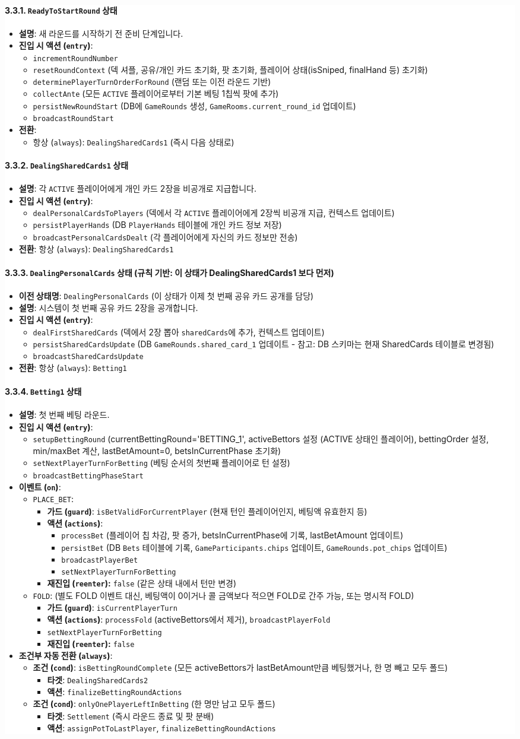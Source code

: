 
#### 3.3.1. `ReadyToStartRound` 상태

-   **설명**: 새 라운드를 시작하기 전 준비 단계입니다.
-   **진입 시 액션 (`entry`)**:
    -   `incrementRoundNumber`
    -   `resetRoundContext` (덱 셔플, 공유/개인 카드 초기화, 팟 초기화, 플레이어 상태(isSniped, finalHand 등) 초기화)
    -   `determinePlayerTurnOrderForRound` (랜덤 또는 이전 라운드 기반)
    -   `collectAnte` (모든 `ACTIVE` 플레이어로부터 기본 베팅 1칩씩 팟에 추가)
    -   `persistNewRoundStart` (DB에 `GameRounds` 생성, `GameRooms.current_round_id` 업데이트)
    -   `broadcastRoundStart`
-   **전환**:
    -   항상 (`always`): `DealingSharedCards1` (즉시 다음 상태로)

#### 3.3.2. `DealingSharedCards1` 상태

-   **설명**: 각 `ACTIVE` 플레이어에게 개인 카드 2장을 비공개로 지급합니다.
-   **진입 시 액션 (`entry`)**:
    -   `dealPersonalCardsToPlayers` (덱에서 각 `ACTIVE` 플레이어에게 2장씩 비공개 지급, 컨텍스트 업데이트)
    -   `persistPlayerHands` (DB `PlayerHands` 테이블에 개인 카드 정보 저장)
    -   `broadcastPersonalCardsDealt` (각 플레이어에게 자신의 카드 정보만 전송)
-   **전환**: 항상 (`always`): `DealingSharedCards1`

#### 3.3.3. `DealingPersonalCards` 상태 (규칙 기반: 이 상태가 DealingSharedCards1 보다 먼저)

-   **이전 상태명**: `DealingPersonalCards` (이 상태가 이제 첫 번째 공유 카드 공개를 담당)
-   **설명**: 시스템이 첫 번째 공유 카드 2장을 공개합니다.
-   **진입 시 액션 (`entry`)**:
    -   `dealFirstSharedCards` (덱에서 2장 뽑아 `sharedCards`에 추가, 컨텍스트 업데이트)
    -   `persistSharedCardsUpdate` (DB `GameRounds.shared_card_1` 업데이트 - 참고: DB 스키마는 현재 SharedCards 테이블로 변경됨)
    -   `broadcastSharedCardsUpdate`
-   **전환**: 항상 (`always`): `Betting1`

#### 3.3.4. `Betting1` 상태

-   **설명**: 첫 번째 베팅 라운드.
-   **진입 시 액션 (`entry`)**:
    -   `setupBettingRound` (currentBettingRound='BETTING_1', activeBettors 설정 (ACTIVE 상태인 플레이어), bettingOrder 설정, min/maxBet 계산, lastBetAmount=0, betsInCurrentPhase 초기화)
    -   `setNextPlayerTurnForBetting` (베팅 순서의 첫번째 플레이어로 턴 설정)
    -   `broadcastBettingPhaseStart`
-   **이벤트 (`on`)**:
    -   `PLACE_BET`:
        -   **가드 (`guard`)**: `isBetValidForCurrentPlayer` (현재 턴인 플레이어인지, 베팅액 유효한지 등)
        -   **액션 (`actions`)**:
            -   `processBet` (플레이어 칩 차감, 팟 증가, betsInCurrentPhase에 기록, lastBetAmount 업데이트)
            -   `persistBet` (DB `Bets` 테이블에 기록, `GameParticipants.chips` 업데이트, `GameRounds.pot_chips` 업데이트)
            -   `broadcastPlayerBet`
            -   `setNextPlayerTurnForBetting`
        -   **재진입 (`reenter`):** `false` (같은 상태 내에서 턴만 변경)
    -   `FOLD`: (별도 FOLD 이벤트 대신, 베팅액이 0이거나 콜 금액보다 적으면 FOLD로 간주 가능, 또는 명시적 FOLD)
        -   **가드 (`guard`)**: `isCurrentPlayerTurn`
        -   **액션 (`actions`)**: `processFold` (activeBettors에서 제거), `broadcastPlayerFold`
        -   `setNextPlayerTurnForBetting`
        -   **재진입 (`reenter`):** `false`
-   **조건부 자동 전환 (`always`)**:
    -   **조건 (`cond`)**: `isBettingRoundComplete` (모든 activeBettors가 lastBetAmount만큼 베팅했거나, 한 명 빼고 모두 폴드)
        -   **타겟**: `DealingSharedCards2`
        -   **액션**: `finalizeBettingRoundActions`
    -   **조건 (`cond`)**: `onlyOnePlayerLeftInBetting` (한 명만 남고 모두 폴드)
        -   **타겟**: `Settlement` (즉시 라운드 종료 및 팟 분배)
        -   **액션**: `assignPotToLastPlayer`, `finalizeBettingRoundActions`
